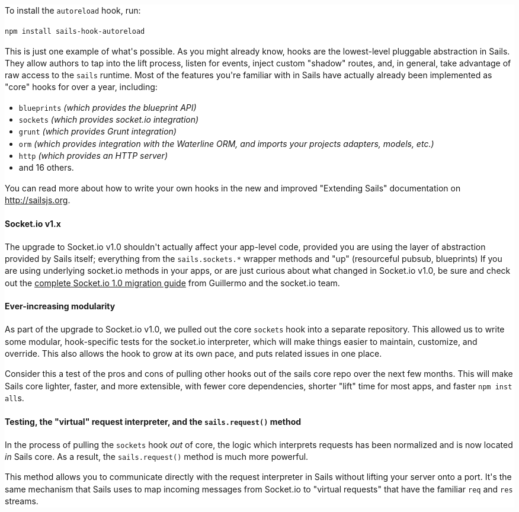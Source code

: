 To install the `autoreload` hook, run:

```sh
npm install sails-hook-autoreload
```

This is just one example of what's possible.  As you might already know, hooks are the lowest-level pluggable abstraction in Sails.  They allow authors to tap into the lift process, listen for events, inject custom "shadow" routes, and, in general, take advantage of raw access to the `sails` runtime.
Most of the features you're familiar with in Sails have actually already been implemented as "core" hooks for over a year, including:

+ `blueprints` _(which provides the blueprint API)_
+ `sockets`    _(which provides socket.io integration)_
+ `grunt`      _(which provides Grunt integration)_
+ `orm`        _(which provides integration with the Waterline ORM, and imports your projects adapters, models, etc.)_
+ `http`       _(which provides an HTTP server)_
+ and 16 others.

You can read more about how to write your own hooks in the new and improved "Extending Sails" documentation on http://sailsjs.org.


#### Socket.io v1.x

The upgrade to Socket.io v1.0 shouldn't actually affect your app-level code, provided you are using the layer of abstraction provided by Sails itself; everything from the `sails.sockets.*` wrapper methods and "up" (resourceful pubsub, blueprints)
If you are using underlying socket.io methods in your apps, or are just curious about what changed in Socket.io v1.0, be sure and check out the [complete Socket.io 1.0 migration guide](http://socket.io/docs/migrating-from-0-9/) from Guillermo and the socket.io team.

#### Ever-increasing modularity

As part of the upgrade to Socket.io v1.0, we pulled out the core `sockets` hook into a separate repository.  This allowed us to write some modular, hook-specific tests for the socket.io interpreter, which will make things easier to maintain, customize, and override.
This also allows the hook to grow at its own pace, and puts related issues in one place.

Consider this a test of the pros and cons of pulling other hooks out of the sails core repo over the next few months.  This will make Sails core lighter, faster, and more extensible, with fewer core dependencies, shorter "lift" time for most apps, and faster `npm install`s.


#### Testing, the "virtual" request interpreter, and the `sails.request()` method

In the process of pulling the `sockets` hook _out_ of core, the logic which interprets requests has been normalized and is now located _in_ Sails core.  As a result, the `sails.request()` method is much more powerful.

This method allows you to communicate directly with the request interpreter in Sails without lifting your server onto a port.  It's the same mechanism that Sails uses to map incoming messages from Socket.io to "virtual requests" that have the familiar `req` and `res` streams.
